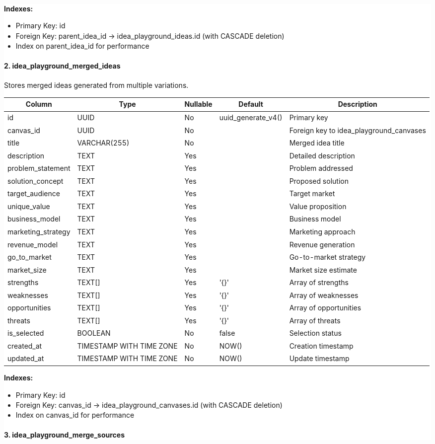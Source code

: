 **Indexes:**
- Primary Key: id
- Foreign Key: parent_idea_id → idea_playground_ideas.id (with CASCADE deletion)
- Index on parent_idea_id for performance

#### 2. idea_playground_merged_ideas

Stores merged ideas generated from multiple variations.

| Column | Type | Nullable | Default | Description |
|--------|------|----------|---------|-------------|
| id | UUID | No | uuid_generate_v4() | Primary key |
| canvas_id | UUID | No | | Foreign key to idea_playground_canvases |
| title | VARCHAR(255) | No | | Merged idea title |
| description | TEXT | Yes | | Detailed description |
| problem_statement | TEXT | Yes | | Problem addressed |
| solution_concept | TEXT | Yes | | Proposed solution |
| target_audience | TEXT | Yes | | Target market |
| unique_value | TEXT | Yes | | Value proposition |
| business_model | TEXT | Yes | | Business model |
| marketing_strategy | TEXT | Yes | | Marketing approach |
| revenue_model | TEXT | Yes | | Revenue generation |
| go_to_market | TEXT | Yes | | Go-to-market strategy |
| market_size | TEXT | Yes | | Market size estimate |
| strengths | TEXT[] | Yes | '{}' | Array of strengths |
| weaknesses | TEXT[] | Yes | '{}' | Array of weaknesses |
| opportunities | TEXT[] | Yes | '{}' | Array of opportunities |
| threats | TEXT[] | Yes | '{}' | Array of threats |
| is_selected | BOOLEAN | No | false | Selection status |
| created_at | TIMESTAMP WITH TIME ZONE | No | NOW() | Creation timestamp |
| updated_at | TIMESTAMP WITH TIME ZONE | No | NOW() | Update timestamp |

**Indexes:**
- Primary Key: id
- Foreign Key: canvas_id → idea_playground_canvases.id (with CASCADE deletion)
- Index on canvas_id for performance

#### 3. idea_playground_merge_sources
